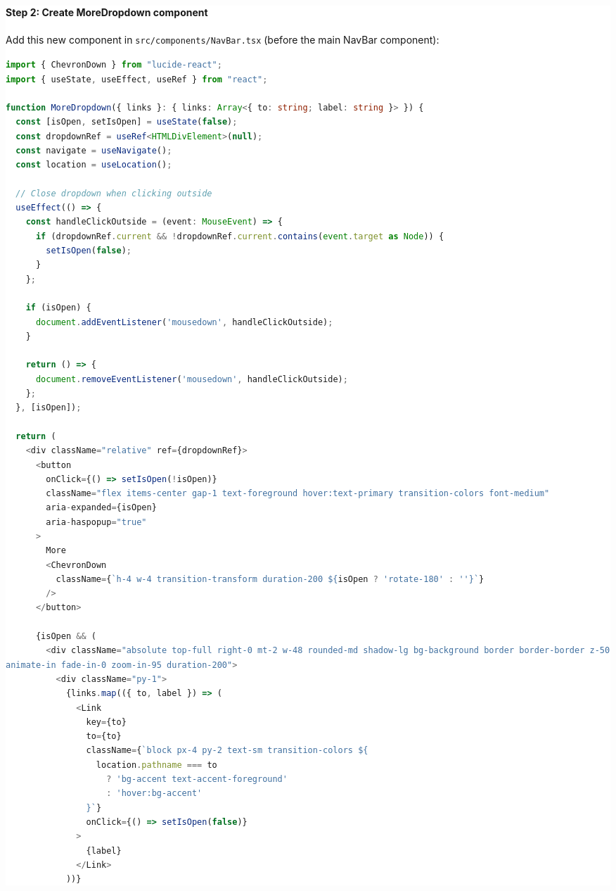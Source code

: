 
#### **Step 2: Create MoreDropdown component**

Add this new component in `src/components/NavBar.tsx` (before the main NavBar component):

```typescript
import { ChevronDown } from "lucide-react";
import { useState, useEffect, useRef } from "react";

function MoreDropdown({ links }: { links: Array<{ to: string; label: string }> }) {
  const [isOpen, setIsOpen] = useState(false);
  const dropdownRef = useRef<HTMLDivElement>(null);
  const navigate = useNavigate();
  const location = useLocation();

  // Close dropdown when clicking outside
  useEffect(() => {
    const handleClickOutside = (event: MouseEvent) => {
      if (dropdownRef.current && !dropdownRef.current.contains(event.target as Node)) {
        setIsOpen(false);
      }
    };

    if (isOpen) {
      document.addEventListener('mousedown', handleClickOutside);
    }

    return () => {
      document.removeEventListener('mousedown', handleClickOutside);
    };
  }, [isOpen]);

  return (
    <div className="relative" ref={dropdownRef}>
      <button
        onClick={() => setIsOpen(!isOpen)}
        className="flex items-center gap-1 text-foreground hover:text-primary transition-colors font-medium"
        aria-expanded={isOpen}
        aria-haspopup="true"
      >
        More
        <ChevronDown 
          className={`h-4 w-4 transition-transform duration-200 ${isOpen ? 'rotate-180' : ''}`} 
        />
      </button>
      
      {isOpen && (
        <div className="absolute top-full right-0 mt-2 w-48 rounded-md shadow-lg bg-background border border-border z-50 animate-in fade-in-0 zoom-in-95 duration-200">
          <div className="py-1">
            {links.map(({ to, label }) => (
              <Link
                key={to}
                to={to}
                className={`block px-4 py-2 text-sm transition-colors ${
                  location.pathname === to 
                    ? 'bg-accent text-accent-foreground' 
                    : 'hover:bg-accent'
                }`}
                onClick={() => setIsOpen(false)}
              >
                {label}
              </Link>
            ))}
```
